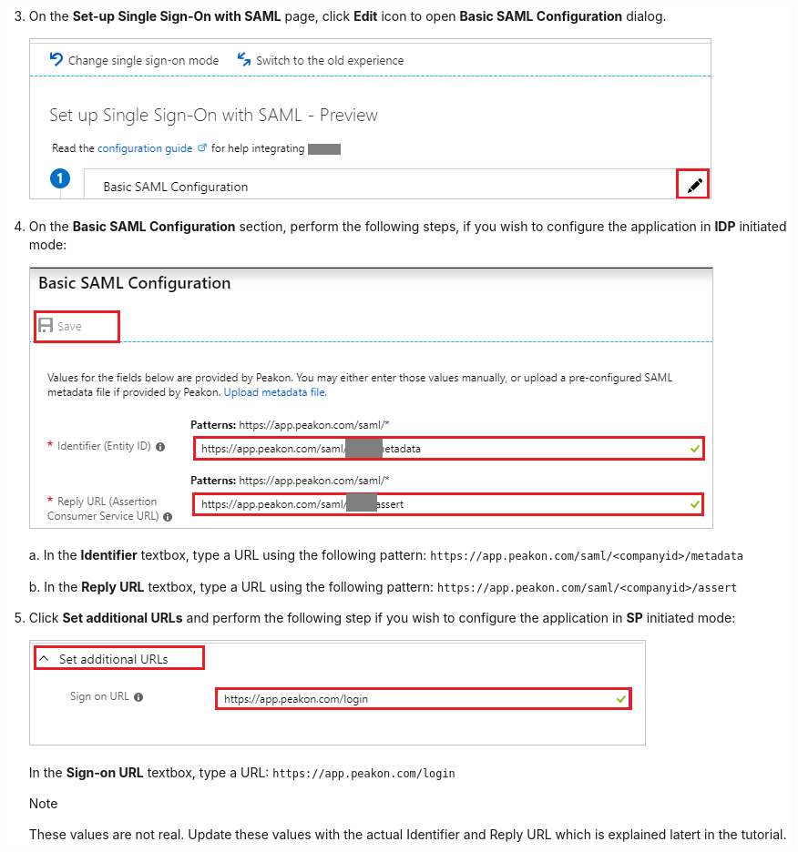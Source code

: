 3. On the **Set-up Single Sign-On with SAML** page, click **Edit** icon to open **Basic SAML Configuration** dialog.

	![Configure Single Sign-On](common/editconfigure.png)

4. On the **Basic SAML Configuration** section, perform the following steps, if you wish to configure the application in **IDP** initiated mode:

	![Peakon Domain and URLs single sign-on information](./media/peakon-tutorial/tutorial_peakon_url.png)

    a. In the **Identifier** textbox, type a URL using the following pattern: `https://app.peakon.com/saml/<companyid>/metadata`

	b. In the **Reply URL** textbox, type a URL using the following pattern: `https://app.peakon.com/saml/<companyid>/assert`

5. Click **Set additional URLs** and perform the following step if you wish to configure the application in **SP** initiated mode:

	![Peakon Domain and URLs single sign-on information](./media/peakon-tutorial/tutorial_peakon_url1.png)

    In the **Sign-on URL** textbox, type a URL: `https://app.peakon.com/login`

	> [!NOTE]
	> These values are not real. Update these values with the actual Identifier and Reply URL which is explained latert in the tutorial.


[1]: common/tutorial_general_01.png
[2]: common/tutorial_general_02.png
[3]: common/tutorial_general_03.png
[4]: common/tutorial_general_04.png
[100]: common/tutorial_general_100.png
[201]: common/tutorial_general_201.png
[202]: common/tutorial_general_202.png
[203]: common/tutorial_general_203.png
